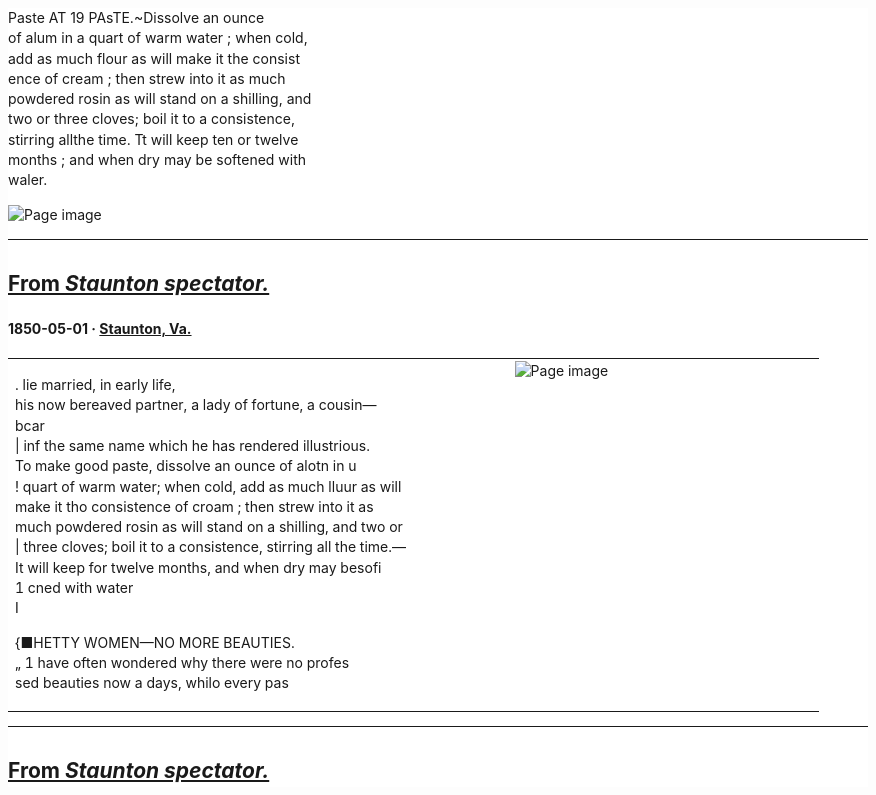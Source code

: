 Paste AT 19 PAsTE.~Dissolve an ounce  
of alum in a quart of warm water ; when cold,  
add as much flour as will make it the consist­  
ence of cream ; then strew into it as much  
powdered rosin as will stand on a shilling, and  
two or three cloves; boil it to a consistence,  
stirring allthe time. Tt will keep ten or twelve  
months ; and when dry may be softened with  
waler.
</td><td style="width: 50%; max-height: 75%; margin: auto; display: block;">
<img alt="Page image" src="https://tile.loc.gov/image-services/iiif/service:ndnp:rp:batch_rp_helmedhorror_ver02:data:sn83021460:00514153280:1850050101:0037/pct:30.838440,84.356594,12.544008,11.440551/!600,600/0/default.jpg"/>
</td>
</tr></table>

---

## [From _Staunton spectator._](https://www.loc.gov/resource/sn84024718/1850-05-01/ed-1/?sp=1)

#### 1850-05-01 &middot; [Staunton, Va.](http://dbpedia.org/resource/Staunton%2C_Virginia)

<table style="width: 100%;"><tr><td style="width: 50%">

. lie married, in early life,  
his now bereaved partner, a lady of fortune, a cousin—bcar­  
| inf the same name which he has rendered illustrious.  
To make good paste, dissolve an ounce of alotn in u  
! quart of warm water; when cold, add as much lluur as will  
make it tho consistence of croam ; then strew into it as  
much powdered rosin as will stand on a shilling, and two or  
| three cloves; boil it to a consistence, stirring all the time.—  
It will keep for twelve months, and when dry may besofi­  
1 cned with water  
I  
  
{■HETTY WOMEN—NO MORE BEAUTIES.  
„ 1 have often wondered why there were no profes­  
sed beauties now a days, whilo every pas
</td><td style="width: 50%; max-height: 75%; margin: auto; display: block;">
<img alt="Page image" src="https://tile.loc.gov/image-services/iiif/service:ndnp:vi:batch_vi_kernals_ver02:data:sn84024718:00414183736:1850050101:0071/pct:35.470144,14.080404,30.199039,81.695475/!600,600/0/default.jpg"/>
</td>
</tr></table>

---

## [From _Staunton spectator._](https://www.loc.gov/resource/sn84024718/1850-05-01/ed-1/?sp=1)
